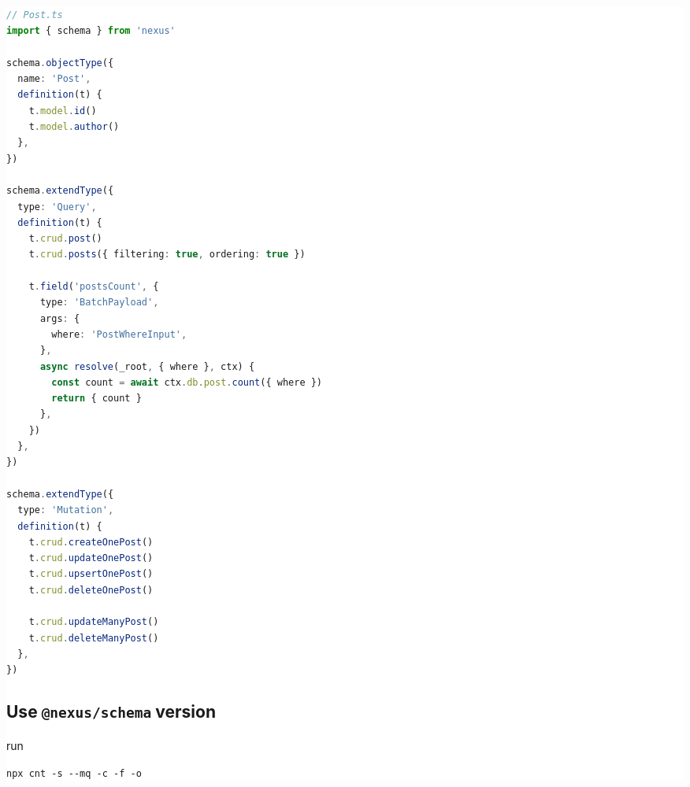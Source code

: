 ```ts
// Post.ts
import { schema } from 'nexus'

schema.objectType({
  name: 'Post',
  definition(t) {
    t.model.id()
    t.model.author()
  },
})

schema.extendType({
  type: 'Query',
  definition(t) {
    t.crud.post()
    t.crud.posts({ filtering: true, ordering: true })

    t.field('postsCount', {
      type: 'BatchPayload',
      args: {
        where: 'PostWhereInput',
      },
      async resolve(_root, { where }, ctx) {
        const count = await ctx.db.post.count({ where })
        return { count }
      },
    })
  },
})

schema.extendType({
  type: 'Mutation',
  definition(t) {
    t.crud.createOnePost()
    t.crud.updateOnePost()
    t.crud.upsertOnePost()
    t.crud.deleteOnePost()

    t.crud.updateManyPost()
    t.crud.deleteManyPost()
  },
})

```

## Use `@nexus/schema` version

run

```
npx cnt -s --mq -c -f -o
```
